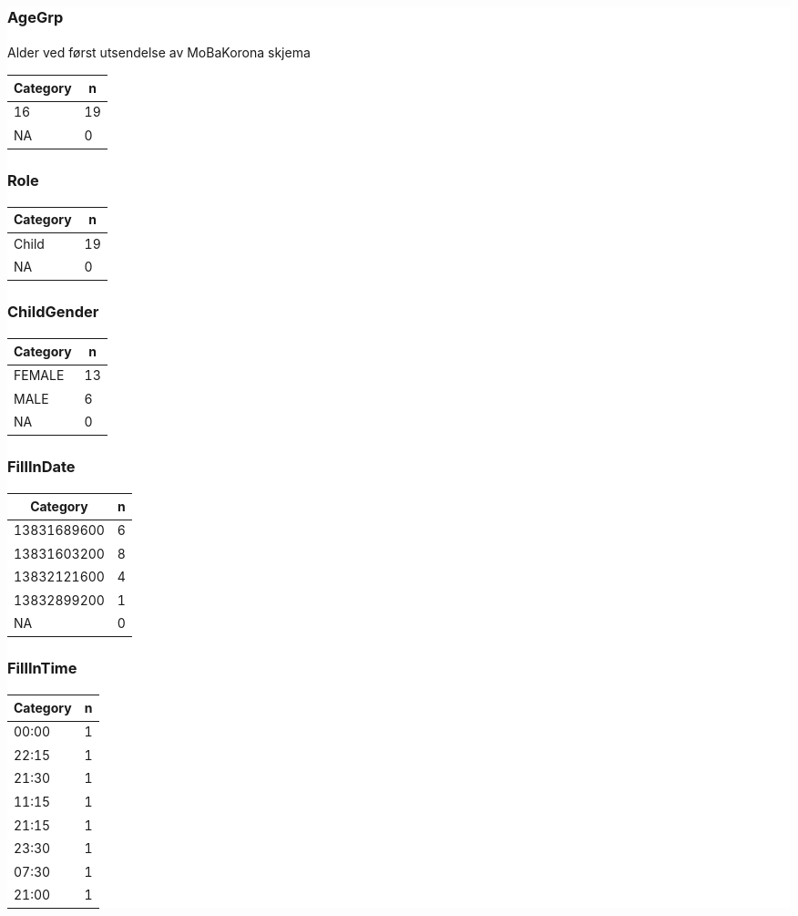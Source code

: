 
### AgeGrp
Alder ved først utsendelse av MoBaKorona skjema


| Category | n |
| -------- | - |
| 16 | 19 |
| NA | 0 |


### Role


| Category | n |
| -------- | - |
| Child | 19 |
| NA | 0 |


### ChildGender


| Category | n |
| -------- | - |
| FEMALE | 13 |
| MALE | 6 |
| NA | 0 |


### FillInDate


| Category | n |
| -------- | - |
| 13831689600 | 6 |
| 13831603200 | 8 |
| 13832121600 | 4 |
| 13832899200 | 1 |
| NA | 0 |


### FillInTime


| Category | n |
| -------- | - |
| 00:00 | 1 |
| 22:15 | 1 |
| 21:30 | 1 |
| 11:15 | 1 |
| 21:15 | 1 |
| 23:30 | 1 |
| 07:30 | 1 |
| 21:00 | 1 |